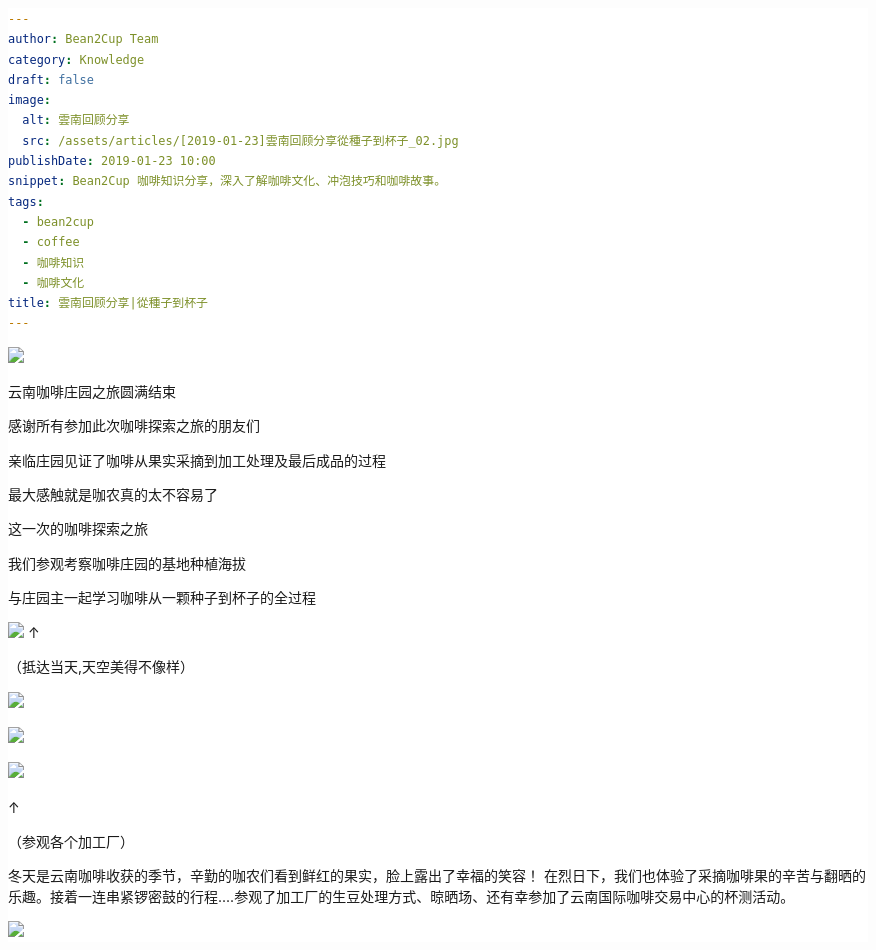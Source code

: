 ```yaml
---
author: Bean2Cup Team
category: Knowledge
draft: false
image:
  alt: 雲南回顾分享
  src: /assets/articles/[2019-01-23]雲南回顾分享從種子到杯子_02.jpg
publishDate: 2019-01-23 10:00
snippet: Bean2Cup 咖啡知识分享，深入了解咖啡文化、冲泡技巧和咖啡故事。
tags:
  - bean2cup
  - coffee
  - 咖啡知识
  - 咖啡文化
title: 雲南回顾分享|從種子到杯子
---
```


![](/assets/articles/[2019-01-23]雲南回顾分享從種子到杯子_03.jpg)

云南咖啡庄园之旅圆满结束

感谢所有参加此次咖啡探索之旅的朋友们

亲临庄园见证了咖啡从果实采摘到加工处理及最后成品的过程

最大感触就是咖农真的太不容易了

这一次的咖啡探索之旅

我们参观考察咖啡庄园的基地种植海拔

与庄园主一起学习咖啡从一颗种子到杯子的全过程

![](/assets/articles/[2019-01-23]雲南回顾分享從種子到杯子_04.jpg)
↑

（抵达当天,天空美得不像样）

![](/assets/articles/[2019-01-23]雲南回顾分享從種子到杯子_05.jpg)

![](/assets/articles/[2019-01-23]雲南回顾分享從種子到杯子_06.jpg)

![](/assets/articles/[2019-01-23]雲南回顾分享從種子到杯子_07.jpg)

↑

（参观各个加工厂）

冬天是云南咖啡收获的季节，辛勤的咖农们看到鲜红的果实，脸上露出了幸福的笑容！
在烈日下，我们也体验了采摘咖啡果的辛苦与翻晒的乐趣。接着一连串紧锣密鼓的行程....参观了加工厂的生豆处理方式、晾晒场、还有幸参加了云南国际咖啡交易中心的杯测活动。

![](/assets/articles/[2019-01-23]雲南回顾分享從種子到杯子_08.jpg)
